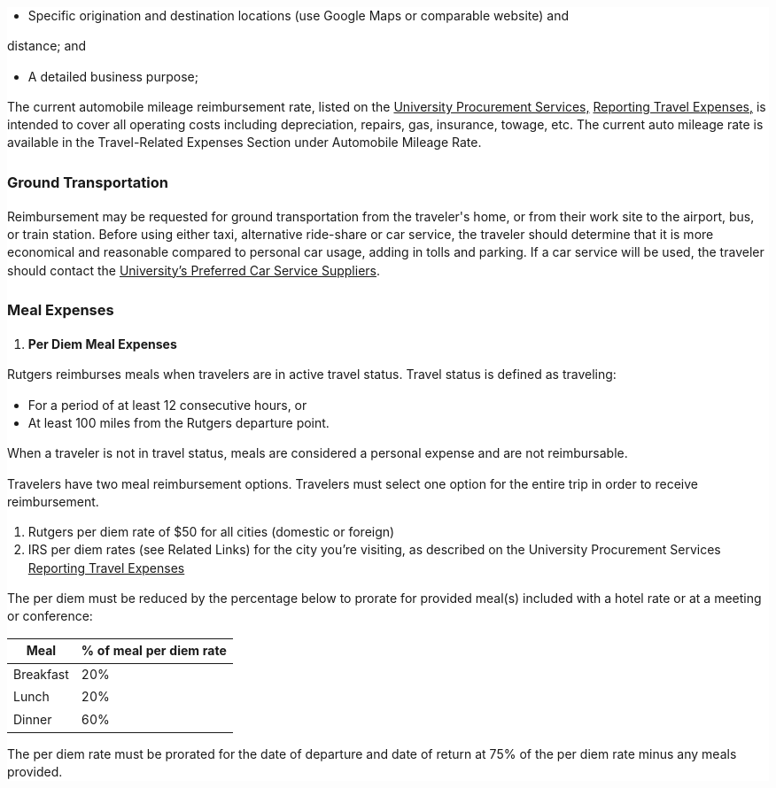 - Specific origination and destination locations (use Google Maps or comparable website) and

distance; and

- A detailed business purpose;

The current automobile mileage reimbursement rate, listed on the [University Procurement Services,](https://procurementservices.rutgers.edu/travel-and-expense/reporting-travel-expenses) [Reporting Travel Expenses,](https://procurementservices.rutgers.edu/travel-and-expense/reporting-travel-expenses) is intended to cover all operating costs including depreciation, repairs, gas, insurance, towage, etc. The current auto mileage rate is available in the Travel-Related Expenses Section under Automobile Mileage Rate.

### **Ground Transportation**

Reimbursement may be requested for ground transportation from the traveler's home, or from their work site to the airport, bus, or train station. Before using either taxi, alternative ride-share or car service, the traveler should determine that it is more economical and reasonable compared to personal car usage, adding in tolls and parking. If a car service will be used, the traveler should contact the [University’s Preferred Car Service Suppliers](https://procurementservices.rutgers.edu/purchasing/travel-and-expenses/car-rental-and-ground-transportation).

### **Meal Expenses**

1. **Per Diem Meal Expenses**

Rutgers reimburses meals when travelers are in active travel status. Travel status is defined as traveling:

- For a period of at least 12 consecutive hours, or
- At least 100 miles from the Rutgers departure point.

When a traveler is not in travel status, meals are considered a personal expense and are not reimbursable.

Travelers have two meal reimbursement options. Travelers must select one option for the entire trip in order to receive reimbursement.

1. Rutgers per diem rate of $50 for all cities (domestic or foreign)
2. IRS per diem rates (see Related Links) for the city you’re visiting, as described on the University Procurement Services [Reporting Travel Expenses](https://procurementservices.rutgers.edu/travel-and-expense/reporting-travel-expenses)

The per diem must be reduced by the percentage below to prorate for provided meal(s) included with a hotel rate or at a meeting or conference:

| **Meal** | **% of meal per diem rate** |
| --- | --- |
| Breakfast | 20% |
| Lunch | 20% |
| Dinner | 60% |

The per diem rate must be prorated for the date of departure and date of return at 75% of the per diem rate minus any meals provided.
